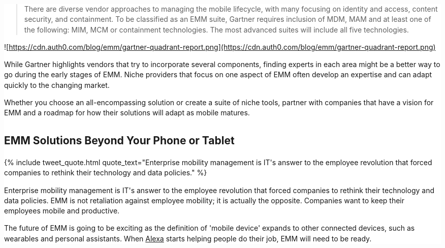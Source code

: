 > There are diverse vendor approaches to managing the mobile lifecycle, with many focusing on identity and access, content security, and containment. To be classified as an EMM suite, Gartner requires inclusion of MDM, MAM and at least one of the following: MIM, MCM or containment technologies. The most advanced suites will include all five technologies.

![https://cdn.auth0.com/blog/emm/gartner-quadrant-report.png](https://cdn.auth0.com/blog/emm/gartner-quadrant-report.png)

While Gartner highlights vendors that try to incorporate several components, finding experts in each area might be a better way to go during the early stages of EMM. Niche providers that focus on one aspect of EMM often develop an expertise and can adapt quickly to the changing market.

Whether you choose an all-encompassing solution or create a suite of niche tools, partner with companies that have a vision for EMM and a roadmap for how their solutions will adapt as mobile matures.


## EMM Solutions Beyond Your Phone or Tablet

{% include tweet_quote.html quote_text="Enterprise mobility management is IT's answer to the employee revolution that forced companies to rethink their technology and data policies." %}

Enterprise mobility management is IT's answer to the employee revolution that forced companies to rethink their technology and data policies. EMM is not retaliation against employee mobility; it is actually the opposite. Companies want to keep their employees mobile and productive.

The future of EMM is going to be exciting as the definition of 'mobile device' expands to other connected devices, such as wearables and personal assistants. When [Alexa](https://en.wikipedia.org/wiki/Amazon_Alexa) starts helping people do their job, EMM will need to be ready.
